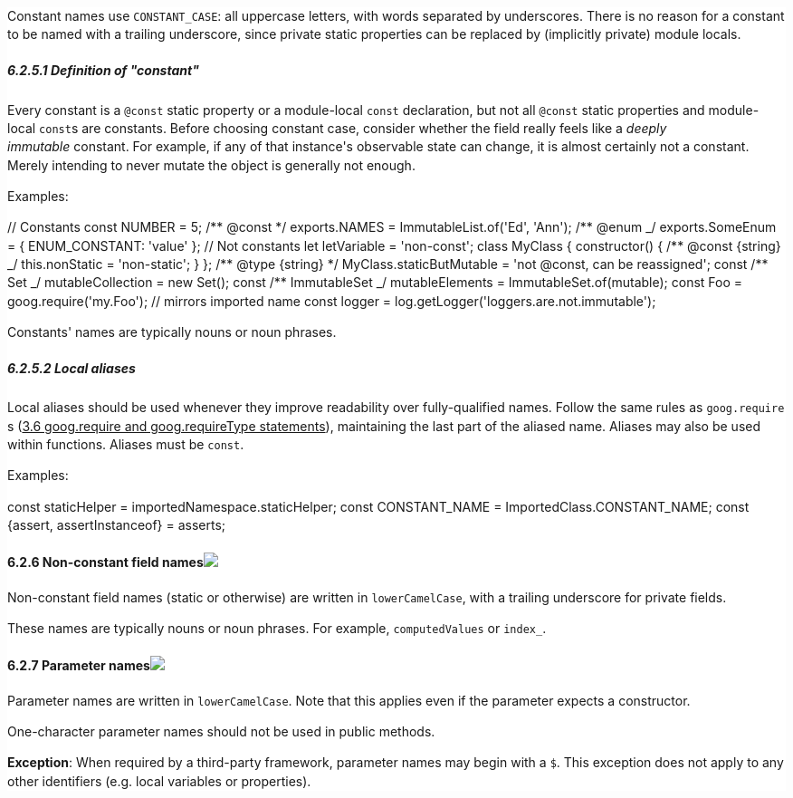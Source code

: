 Constant names use `CONSTANT_CASE`: all uppercase letters, with words separated by underscores. There is no reason for a constant to be named with a trailing underscore, since private static properties can be replaced by (implicitly private) module locals.

##### 6.2.5.1 Definition of "constant"

Every constant is a `@const` static property or a module-local `const` declaration, but not all `@const` static properties and module-local `const`s are constants. Before choosing constant case, consider whether the field really feels like a *deeply immutable* constant. For example, if any of that instance's observable state can change, it is almost certainly not a constant. Merely intending to never mutate the object is generally not enough.

Examples:

// Constants const NUMBER = 5; /** @const \*/ exports.NAMES = ImmutableList.of('Ed', 'Ann'); /** @enum _/ exports.SomeEnum = { ENUM_CONSTANT: 'value' }; // Not constants let letVariable = 'non-const'; class MyClass { constructor() { /\*\* @const {string} _/ this.nonStatic = 'non-static'; } }; /** @type {string} \*/ MyClass.staticButMutable = 'not @const, can be reassigned'; const /** Set<string> _/ mutableCollection = new Set(); const /\*\* ImmutableSet<SomeMutableType> _/ mutableElements = ImmutableSet.of(mutable); const Foo = goog.require('my.Foo'); // mirrors imported name const logger = log.getLogger('loggers.are.not.immutable');

Constants' names are typically nouns or noun phrases.

##### 6.2.5.2 Local aliases

Local aliases should be used whenever they improve readability over fully-qualified names. Follow the same rules as `goog.require`s ([3.6 goog.require and goog.requireType statements](https://google.github.io/styleguide/jsguide.html#file-goog-require)), maintaining the last part of the aliased name. Aliases may also be used within functions. Aliases must be `const`.

Examples:

const staticHelper = importedNamespace.staticHelper; const CONSTANT_NAME = ImportedClass.CONSTANT_NAME; const {assert, assertInstanceof} = asserts;

#### 6.2.6 Non-constant field names[![](https://google.github.io/styleguide/include/link.png)](https://google.github.io/styleguide/jsguide.html#naming-non-constant-field-names)

Non-constant field names (static or otherwise) are written in `lowerCamelCase`, with a trailing underscore for private fields.

These names are typically nouns or noun phrases. For example, `computedValues` or `index_`.

#### 6.2.7 Parameter names[![](https://google.github.io/styleguide/include/link.png)](https://google.github.io/styleguide/jsguide.html#naming-parameter-names)

Parameter names are written in `lowerCamelCase`. Note that this applies even if the parameter expects a constructor.

One-character parameter names should not be used in public methods.

**Exception**: When required by a third-party framework, parameter names may begin with a `$`. This exception does not apply to any other identifiers (e.g. local variables or properties).

